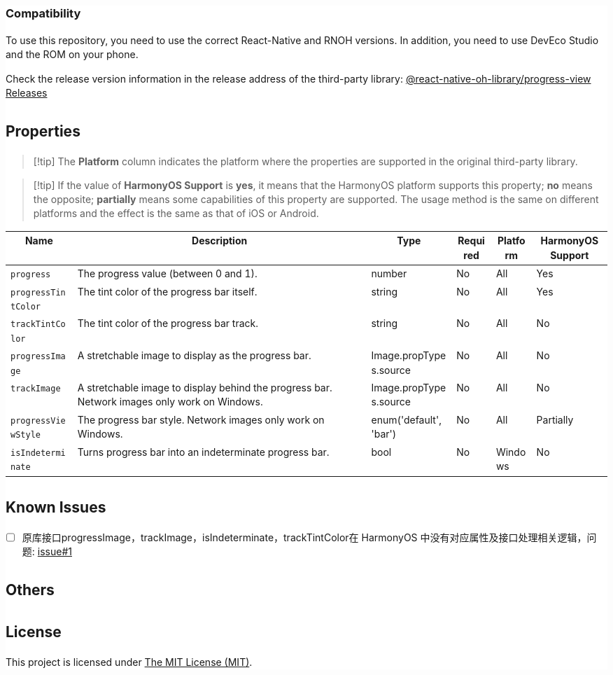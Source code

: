 ### Compatibility

To use this repository, you need to use the correct React-Native and RNOH versions. In addition, you need to use DevEco Studio and the ROM on your phone.

Check the release version information in the release address of the third-party library: [@react-native-oh-library/progress-view Releases](https://github.com/react-native-oh-library/progress-view/releases)

## Properties

> [!tip] The **Platform** column indicates the platform where the properties are supported in the original third-party library.

> [!tip] If the value of **HarmonyOS Support** is **yes**, it means that the HarmonyOS platform supports this property; **no** means the opposite; **partially** means some capabilities of this property are supported. The usage method is the same on different platforms and the effect is the same as that of iOS or Android.

| Name                | Description                                | Type   | Required | Platform | HarmonyOS Support |
| ------------------- | ------------------------------------------ | ------ | -------- | -------- | ----------------- |
| `progress`          | The progress value (between 0 and 1).      | number | No       | All      | Yes               |
| `progressTintColor` | The tint color of the progress bar itself. | string | No       | All      | Yes               |
| `trackTintColor`    | The tint color of the progress bar track.  | string | No       | All      | No               |
| `progressImage`     | A stretchable image to display as the progress bar.      | Image.propTypes.source | No       | All      | No               |
| `trackImage` | A stretchable image to display behind the progress bar. Network images only work on Windows.| Image.propTypes.source | No       | All      | No               |
| `progressViewStyle`    | The progress bar style. Network images only work on Windows.  | enum('default', 'bar') | No       | All      | Partially               |
| `isIndeterminate`    | Turns progress bar into an indeterminate progress bar.  | bool | No       | Windows      | No               |

## Known Issues

- [ ] 原库接口progressImage，trackImage，isIndeterminate，trackTintColor在 HarmonyOS 中没有对应属性及接口处理相关逻辑，问题: [issue#1](https://github.com/react-native-oh-library/progress-view/issues/10)

## Others

## License

This project is licensed under [The MIT License (MIT)](https://github.com/react-native-progress-view/progress-view/blob/master/LICENSE).
